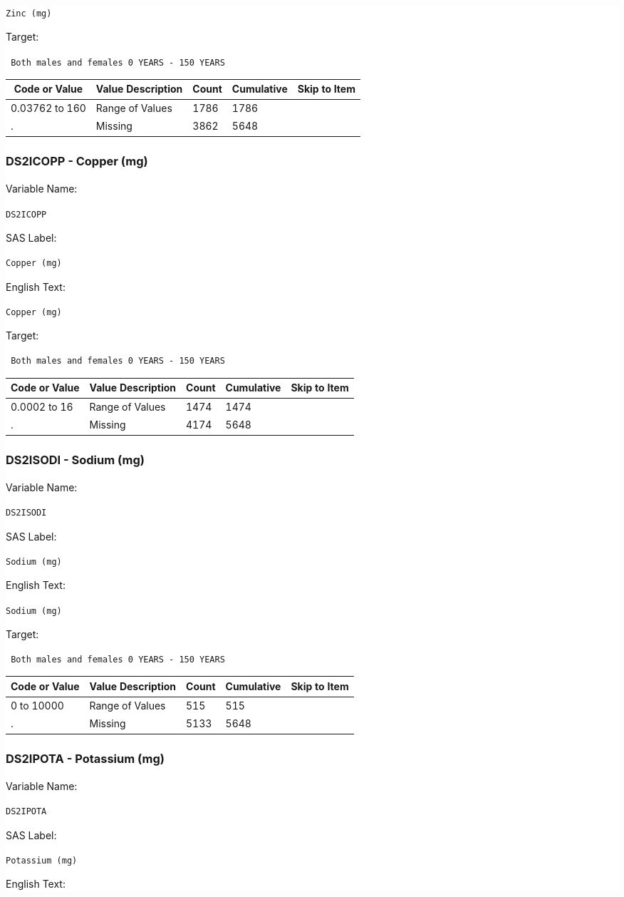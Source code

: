     Zinc (mg)
Target:

     Both males and females 0 YEARS - 150 YEARS
Code or Value | Value Description | Count | Cumulative | Skip to Item  
---|---|---|---|---  
0.03762 to 160 | Range of Values | 1786 | 1786 |   
. | Missing | 3862 | 5648 |   
  
### DS2ICOPP - Copper (mg)

Variable Name:

    DS2ICOPP
SAS Label:

    Copper (mg)
English Text:

    Copper (mg)
Target:

     Both males and females 0 YEARS - 150 YEARS
Code or Value | Value Description | Count | Cumulative | Skip to Item  
---|---|---|---|---  
0.0002 to 16 | Range of Values | 1474 | 1474 |   
. | Missing | 4174 | 5648 |   
  
### DS2ISODI - Sodium (mg)

Variable Name:

    DS2ISODI
SAS Label:

    Sodium (mg)
English Text:

    Sodium (mg)
Target:

     Both males and females 0 YEARS - 150 YEARS
Code or Value | Value Description | Count | Cumulative | Skip to Item  
---|---|---|---|---  
0 to 10000 | Range of Values | 515 | 515 |   
. | Missing | 5133 | 5648 |   
  
### DS2IPOTA - Potassium (mg)

Variable Name:

    DS2IPOTA
SAS Label:

    Potassium (mg)
English Text:
